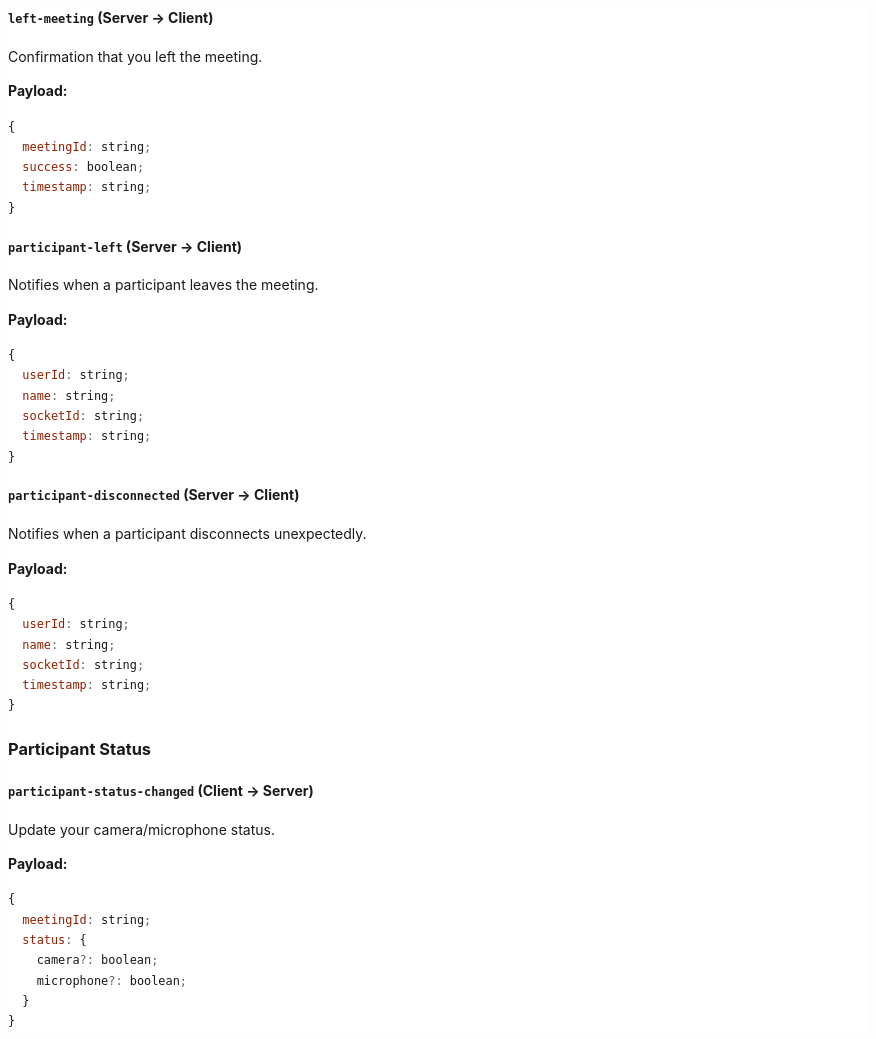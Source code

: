 #### `left-meeting` (Server → Client)
Confirmation that you left the meeting.

**Payload:**
```javascript
{
  meetingId: string;
  success: boolean;
  timestamp: string;
}
```

#### `participant-left` (Server → Client)
Notifies when a participant leaves the meeting.

**Payload:**
```javascript
{
  userId: string;
  name: string;
  socketId: string;
  timestamp: string;
}
```

#### `participant-disconnected` (Server → Client)
Notifies when a participant disconnects unexpectedly.

**Payload:**
```javascript
{
  userId: string;
  name: string;
  socketId: string;
  timestamp: string;
}
```

### Participant Status

#### `participant-status-changed` (Client → Server)
Update your camera/microphone status.

**Payload:**
```javascript
{
  meetingId: string;
  status: {
    camera?: boolean;
    microphone?: boolean;
  }
}
```
